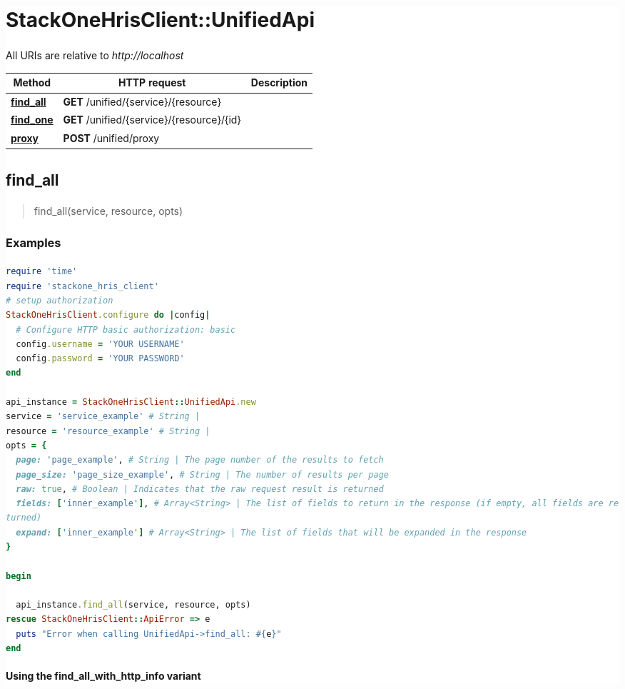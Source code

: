 # StackOneHrisClient::UnifiedApi

All URIs are relative to *http://localhost*

| Method | HTTP request | Description |
| ------ | ------------ | ----------- |
| [**find_all**](UnifiedApi.md#find_all) | **GET** /unified/{service}/{resource} |  |
| [**find_one**](UnifiedApi.md#find_one) | **GET** /unified/{service}/{resource}/{id} |  |
| [**proxy**](UnifiedApi.md#proxy) | **POST** /unified/proxy |  |


## find_all

> find_all(service, resource, opts)



### Examples

```ruby
require 'time'
require 'stackone_hris_client'
# setup authorization
StackOneHrisClient.configure do |config|
  # Configure HTTP basic authorization: basic
  config.username = 'YOUR USERNAME'
  config.password = 'YOUR PASSWORD'
end

api_instance = StackOneHrisClient::UnifiedApi.new
service = 'service_example' # String | 
resource = 'resource_example' # String | 
opts = {
  page: 'page_example', # String | The page number of the results to fetch
  page_size: 'page_size_example', # String | The number of results per page
  raw: true, # Boolean | Indicates that the raw request result is returned
  fields: ['inner_example'], # Array<String> | The list of fields to return in the response (if empty, all fields are returned)
  expand: ['inner_example'] # Array<String> | The list of fields that will be expanded in the response
}

begin
  
  api_instance.find_all(service, resource, opts)
rescue StackOneHrisClient::ApiError => e
  puts "Error when calling UnifiedApi->find_all: #{e}"
end
```

#### Using the find_all_with_http_info variant
